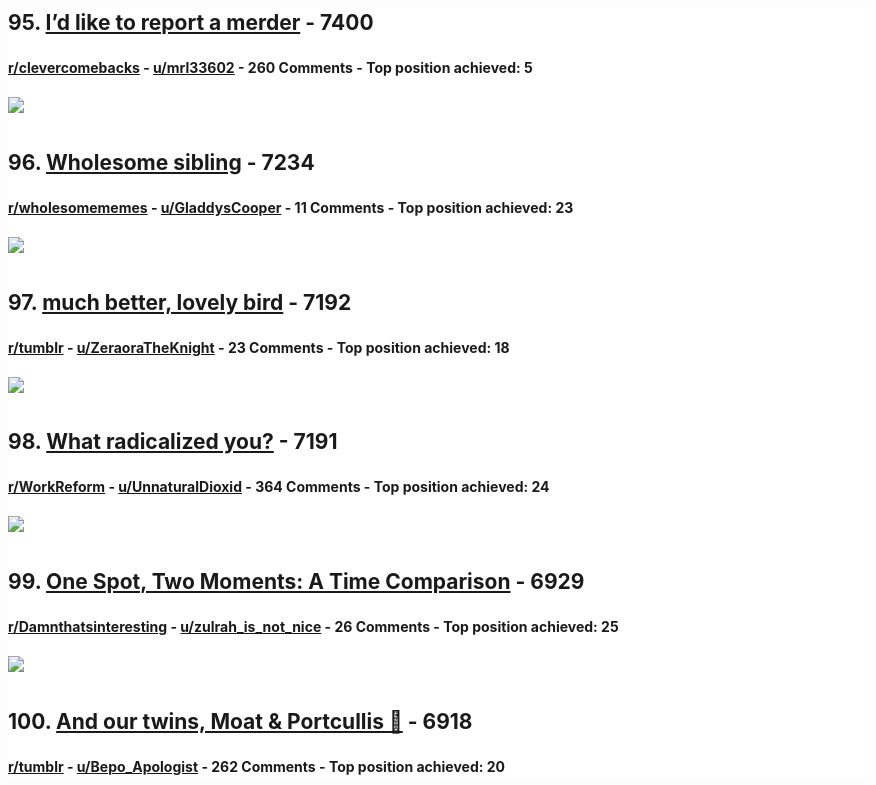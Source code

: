 ## 95. [I’d like to report a merder](http://reddit.com/r/clevercomebacks/comments/16cv81s/id_like_to_report_a_merder/) - 7400
#### [r/clevercomebacks](http://reddit.com/r/clevercomebacks) - [u/mrl33602](http://reddit.com/u/mrl33602) - 260 Comments - Top position achieved: 5

<a href="https://i.redd.it/8cfqc0wzbxmb1.jpg"><img src="https://b.thumbs.redditmedia.com/-K3IfVUT4Q1oEzIFi-79-kkveOcA9Bd0XG_QB3gZnXk.jpg"></img></a>

## 96. [Wholesome sibling](http://reddit.com/r/wholesomememes/comments/16chjbu/wholesome_sibling/) - 7234
#### [r/wholesomememes](http://reddit.com/r/wholesomememes) - [u/GladdysCooper](http://reddit.com/u/GladdysCooper) - 11 Comments - Top position achieved: 23

<a href="https://i.redd.it/43celvenhumb1.jpg"><img src="https://b.thumbs.redditmedia.com/7wi2D2cZfoo6fJt3ybWrE9ST1zCF3DaBq7goZcu14QQ.jpg"></img></a>

## 97. [much better, lovely bird](http://reddit.com/r/tumblr/comments/16c97bd/much_better_lovely_bird/) - 7192
#### [r/tumblr](http://reddit.com/r/tumblr) - [u/ZeraoraTheKnight](http://reddit.com/u/ZeraoraTheKnight) - 23 Comments - Top position achieved: 18

<a href="https://i.redd.it/gpbs8s2oasmb1.png"><img src="https://b.thumbs.redditmedia.com/LG5zXs4IIXd4crb__DOkaPRJkA9ozuQc48NfYhpqfcs.jpg"></img></a>

## 98. [What radicalized you?](http://reddit.com/r/WorkReform/comments/16chjqn/what_radicalized_you/) - 7191
#### [r/WorkReform](http://reddit.com/r/WorkReform) - [u/UnnaturalDioxid](http://reddit.com/u/UnnaturalDioxid) - 364 Comments - Top position achieved: 24

<a href="https://i.redd.it/mntudazkhumb1.png"><img src="https://b.thumbs.redditmedia.com/P7Nl4U2N4hST28Hk-I6Hrlen0oXwcE7JUgtunFzpJtc.jpg"></img></a>

## 99. [One Spot, Two Moments: A Time Comparison](http://reddit.com/r/Damnthatsinteresting/comments/16c09fc/one_spot_two_moments_a_time_comparison/) - 6929
#### [r/Damnthatsinteresting](http://reddit.com/r/Damnthatsinteresting) - [u/zulrah_is_not_nice](http://reddit.com/u/zulrah_is_not_nice) - 26 Comments - Top position achieved: 25

<a href="https://i.redd.it/mx1ccab43qmb1.jpg"><img src="https://b.thumbs.redditmedia.com/vpeoe-pQiZyI8ya2i8kXo6w85XObzlChb8KLus3BtlU.jpg"></img></a>

## 100. [And our twins, Moat &amp; Portcullis 💜](http://reddit.com/r/tumblr/comments/16cp4d5/and_our_twins_moat_portcullis/) - 6918
#### [r/tumblr](http://reddit.com/r/tumblr) - [u/Bepo_Apologist](http://reddit.com/u/Bepo_Apologist) - 262 Comments - Top position achieved: 20
